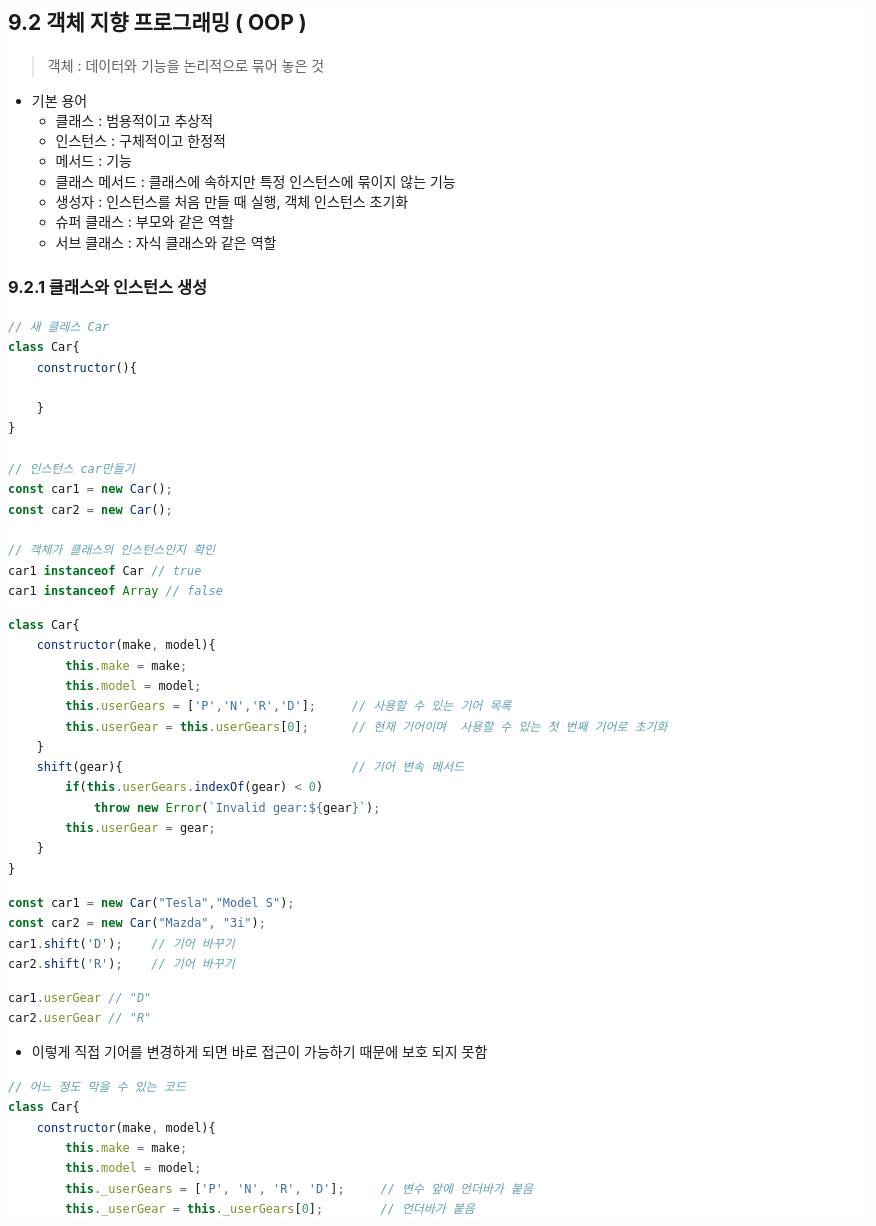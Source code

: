 ## 9.2 객체 지향 프로그래밍  ( OOP )
> 객체 : 데이터와 기능을 논리적으로 묶어 놓은 것

- 기본 용어
    - 클래스 : 범용적이고 추상적
    - 인스턴스 : 구체적이고 한정적
    - 메서드 : 기능
    - 클래스 메서드 : 클래스에 속하지만 특정 인스턴스에 묶이지 않는 기능
    - 생성자 : 인스턴스를 처음 만들 때 실행, 객체 인스턴스 초기화
    - 슈퍼 클래스 : 부모와 같은 역할
    - 서브 클래스 : 자식 클래스와 같은 역할

### 9.2.1 클래스와 인스턴스 생성
```js
// 새 클레스 Car
class Car{
    constructor(){

    }
}

// 인스턴스 car만들기
const car1 = new Car();
const car2 = new Car();

// 객체가 클래스의 인스턴스인지 확인
car1 instanceof Car // true
car1 instanceof Array // false

```
```js
class Car{
    constructor(make, model){   
        this.make = make;   
        this.model = model;     
        this.userGears = ['P','N','R','D'];     // 사용할 수 있는 기어 목록
        this.userGear = this.userGears[0];      // 현재 기어이며  사용할 수 있는 첫 번째 기어로 초기화
    }
    shift(gear){                                // 기어 변속 메서드
        if(this.userGears.indexOf(gear) < 0)
            throw new Error(`Invalid gear:${gear}`);
        this.userGear = gear;
    }
}
```
```js
const car1 = new Car("Tesla","Model S");
const car2 = new Car("Mazda", "3i");
car1.shift('D');    // 기어 바꾸기
car2.shift('R');    // 기어 바꾸기
```
```js
car1.userGear // "D"
car2.userGear // "R"
```
- 이렇게 직접 기어를 변경하게 되면 바로 접근이 가능하기 때문에 보호 되지 못함
```js
// 어느 정도 막을 수 있는 코드
class Car{
    constructor(make, model){
        this.make = make;
        this.model = model;
        this._userGears = ['P', 'N', 'R', 'D'];     // 변수 앞에 언더바가 붙음
        this._userGear = this._userGears[0];        // 언더바가 붙음
```